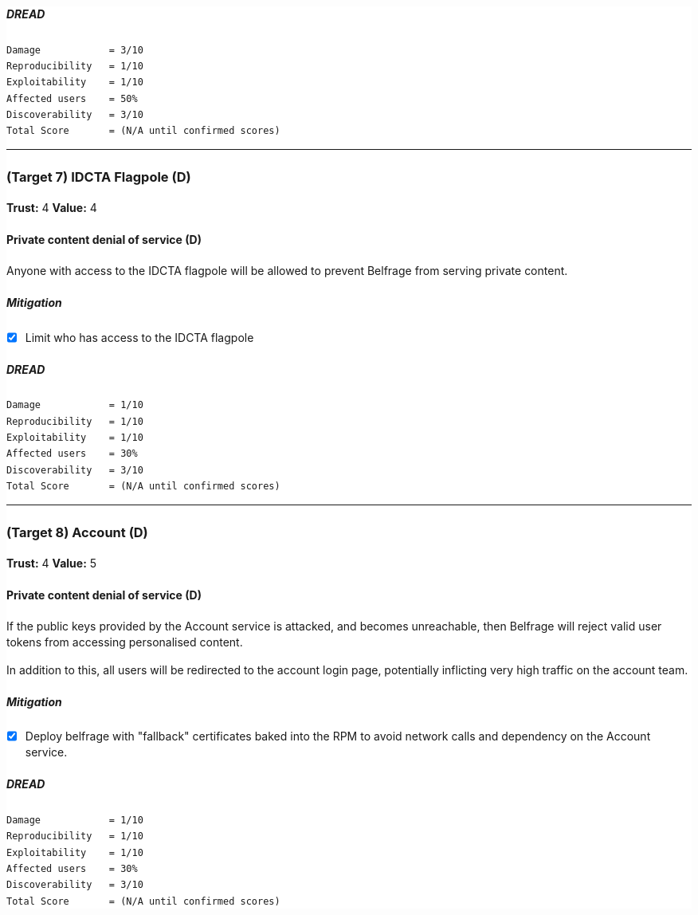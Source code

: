 ##### DREAD
```
Damage            = 3/10
Reproducibility   = 1/10
Exploitability    = 1/10
Affected users    = 50%
Discoverability   = 3/10
Total Score       = (N/A until confirmed scores)
```

-------

### (Target 7) IDCTA Flagpole (D)
**Trust:** 4 **Value:** 4

#### Private content denial of service (D)
Anyone with access to the IDCTA flagpole will be allowed to prevent Belfrage from serving private content.

##### Mitigation
- [X] Limit who has access to the IDCTA flagpole

##### DREAD
```
Damage            = 1/10
Reproducibility   = 1/10
Exploitability    = 1/10
Affected users    = 30%
Discoverability   = 3/10
Total Score       = (N/A until confirmed scores)
```

-------

### (Target 8) Account (D)
**Trust:** 4 **Value:** 5

#### Private content denial of service (D)
If the public keys provided by the Account service is attacked, and becomes unreachable, then Belfrage will reject valid user tokens from accessing personalised content.

In addition to this, all users will be redirected to the account login page, potentially inflicting very high traffic on the account team.

##### Mitigation
- [X] Deploy belfrage with "fallback" certificates baked into the RPM to avoid network calls and dependency on the Account service.

##### DREAD
```
Damage            = 1/10
Reproducibility   = 1/10
Exploitability    = 1/10
Affected users    = 30%
Discoverability   = 3/10
Total Score       = (N/A until confirmed scores)
```
